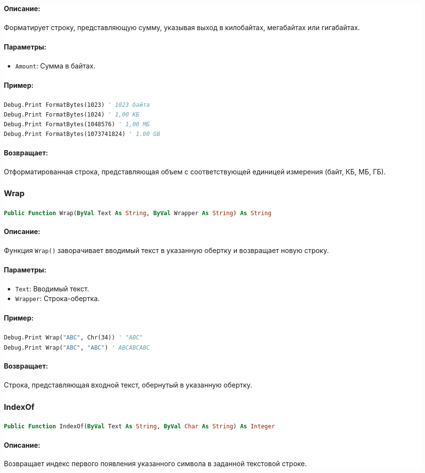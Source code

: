 #### Описание:

Форматирует строку, представляющую сумму, указывая выход в килобайтах, мегабайтах или гигабайтах.

#### Параметры:

- `Amount`: Сумма в байтах.

#### Пример:

```vb
Debug.Print FormatBytes(1023) ' 1023 байта
Debug.Print FormatBytes(1024) ' 1,00 КБ
Debug.Print FormatBytes(1048576) ' 1,00 МБ
Debug.Print FormatBytes(1073741824) ' 1.00 GB
```

#### Возвращает:

Отформатированная строка, представляющая объем с соответствующей единицей измерения (байт, КБ, МБ, ГБ).

### Wrap

```vb
Public Function Wrap(ByVal Text As String, ByVal Wrapper As String) As String
```

#### Описание:

Функция `Wrap()` заворачивает вводимый текст в указанную обертку и возвращает новую строку.

#### Параметры:

- `Text`: Вводимый текст.
- `Wrapper`: Строка-обертка.

#### Пример:

```vb
Debug.Print Wrap("ABC", Chr(34)) ' "ABC"
Debug.Print Wrap("ABC", "ABC") ' ABCABCABC
```

#### Возвращает:

Строка, представляющая входной текст, обернутый в указанную обертку.

### IndexOf

```vb
Public Function IndexOf(ByVal Text As String, ByVal Char As String) As Integer
```

#### Описание:

Возвращает индекс первого появления указанного символа в заданной текстовой строке.
